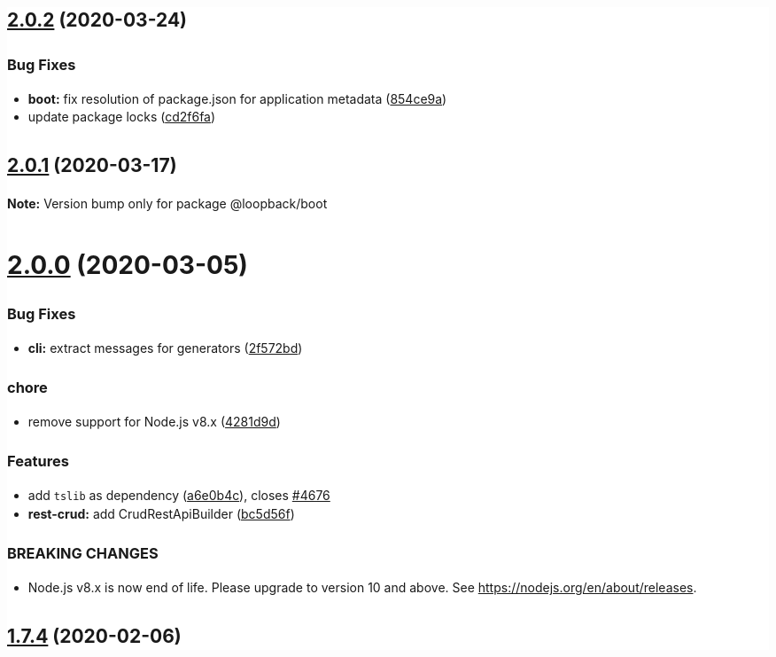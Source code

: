 ## [2.0.2](https://github.com/loopbackio/loopback-next/compare/@loopback/boot@2.0.1...@loopback/boot@2.0.2) (2020-03-24)

### Bug Fixes

- **boot:** fix resolution of package.json for application metadata
  ([854ce9a](https://github.com/loopbackio/loopback-next/commit/854ce9af7180de795fbf8bc908f233e640460a65))
- update package locks
  ([cd2f6fa](https://github.com/loopbackio/loopback-next/commit/cd2f6fa7a732afe4a16f4ccf8316ff3142959fe8))

## [2.0.1](https://github.com/loopbackio/loopback-next/compare/@loopback/boot@2.0.0...@loopback/boot@2.0.1) (2020-03-17)

**Note:** Version bump only for package @loopback/boot

# [2.0.0](https://github.com/loopbackio/loopback-next/compare/@loopback/boot@1.7.4...@loopback/boot@2.0.0) (2020-03-05)

### Bug Fixes

- **cli:** extract messages for generators
  ([2f572bd](https://github.com/loopbackio/loopback-next/commit/2f572bd75883420e38bfaa780bc38445aec92e65))

### chore

- remove support for Node.js v8.x
  ([4281d9d](https://github.com/loopbackio/loopback-next/commit/4281d9df50f0715d32879e1442a90b643ec8f542))

### Features

- add `tslib` as dependency
  ([a6e0b4c](https://github.com/loopbackio/loopback-next/commit/a6e0b4ce7b862764167cefedee14c1115b25e0a4)),
  closes [#4676](https://github.com/loopbackio/loopback-next/issues/4676)
- **rest-crud:** add CrudRestApiBuilder
  ([bc5d56f](https://github.com/loopbackio/loopback-next/commit/bc5d56fd4f10759756cd0ef6fbc922c02b5a9894))

### BREAKING CHANGES

- Node.js v8.x is now end of life. Please upgrade to version 10 and above. See
  https://nodejs.org/en/about/releases.

## [1.7.4](https://github.com/loopbackio/loopback-next/compare/@loopback/boot@1.7.3...@loopback/boot@1.7.4) (2020-02-06)
